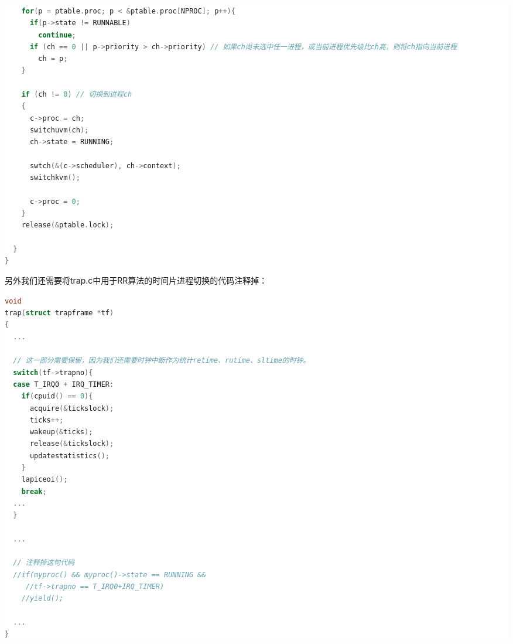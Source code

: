 ```C
    for(p = ptable.proc; p < &ptable.proc[NPROC]; p++){
      if(p->state != RUNNABLE)
        continue;
      if (ch == 0 || p->priority > ch->priority) // 如果ch尚未选中任一进程，或当前进程优先级比ch高，则将ch指向当前进程
        ch = p;
    }

    if (ch != 0) // 切换到进程ch
    {
      c->proc = ch;
      switchuvm(ch);
      ch->state = RUNNING;

      swtch(&(c->scheduler), ch->context);
      switchkvm();

      c->proc = 0;
    }
    release(&ptable.lock);

  }
}

```

另外我们还需要将trap.c中用于RR算法的时间片进程切换的代码注释掉：

```C
void
trap(struct trapframe *tf)
{
  ...

  // 这一部分需要保留，因为我们还需要时钟中断作为统计retime、rutime、sltime的时钟。
  switch(tf->trapno){
  case T_IRQ0 + IRQ_TIMER:
    if(cpuid() == 0){
      acquire(&tickslock);
      ticks++;
      wakeup(&ticks);
      release(&tickslock);
      updatestatistics();
    }
    lapiceoi();
    break;
  ...
  }
    
  ...

  // 注释掉这句代码
  //if(myproc() && myproc()->state == RUNNING &&
     //tf->trapno == T_IRQ0+IRQ_TIMER)
    //yield();
  
  ...
}
```
